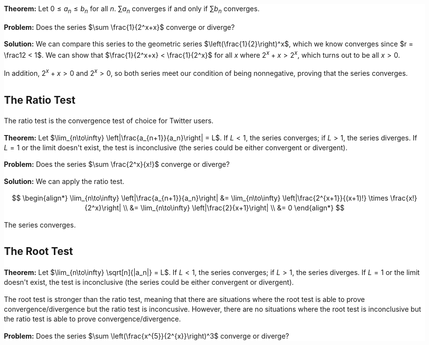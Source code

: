 **Theorem:** Let $0 \leq a_n \leq b_n$ for all $n$. $\sum a_n$ converges if and only if $\sum b_n$ converges.

<aside>

**Problem:** Does the series $\sum \frac{1}{2^x+x}$ converge or diverge?

**Solution:** We can compare this series to the geometric series $\left(\frac{1}{2}\right)^x$, which we know converges since $r = \frac12 < 1$. We can show that $\frac{1}{2^x+x} < \frac{1}{2^x}$ for all $x$ where $2^x+x > 2^x$, which turns out to be all $x > 0$.

In addition, $2^x+x > 0$ and $2^x > 0$, so both series meet our condition of being nonnegative, proving that the series converges.

</aside>

## The Ratio Test

The ratio test is the convergence test of choice for Twitter users.

**Theorem:** Let $\lim_{n\to\infty} \left|\frac{a_{n+1}}{a_n}\right| = L$. If $L < 1$, the series converges; if $L > 1$, the series diverges. If $L = 1$ or the limit doesn't exist, the test is inconclusive (the series could be either convergent or divergent).

<aside>

**Problem:** Does the series $\sum \frac{2^x}{x!}$ converge or diverge?

**Solution:** We can apply the ratio test.

$$
\begin{align*}
    \lim_{n\to\infty} \left|\frac{a_{n+1}}{a_n}\right| &= \lim_{n\to\infty} \left|\frac{2^{x+1}}{(x+1)!} \times \frac{x!}{2^x}\right| \\
    &= \lim_{n\to\infty} \left|\frac{2}{x+1}\right| \\
    &= 0
\end{align*}
$$

The series converges. 

</aside>

## The Root Test

**Theorem:** Let $\lim_{n\to\infty} \sqrt[n]{|a_n|} = L$. If $L < 1$, the series converges; if $L > 1$, the series diverges. If $L = 1$ or the limit doesn't exist, the test is inconclusive (the series could be either convergent or divergent).

The root test is stronger than the ratio test, meaning that there are situations where the root test is able to prove convergence/divergence but the ratio test is inconcusive. However, there are no situations where the root test is inconclusive but the ratio test is able to prove convergence/divergence.

<aside>

**Problem:** Does the series $\sum \left(\frac{x^{5}}{2^{x}}\right)^3$ converge or diverge?
